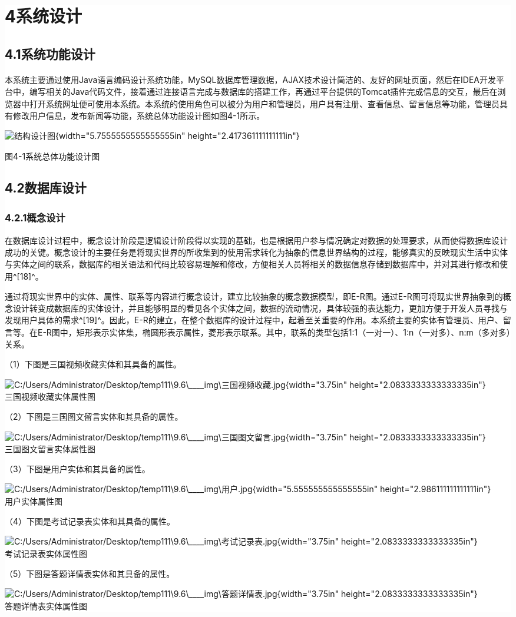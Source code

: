 # **4系统设计**

## **4.1系统功能设计**

本系统主要通过使用Java语言编码设计系统功能，MySQL数据库管理数据，AJAX技术设计简洁的、友好的网址页面，然后在IDEA开发平台中，编写相关的Java代码文件，接着通过连接语言完成与数据库的搭建工作，再通过平台提供的Tomcat插件完成信息的交互，最后在浏览器中打开系统网址便可使用本系统。本系统的使用角色可以被分为用户和管理员，用户具有注册、查看信息、留言信息等功能，管理员具有修改用户信息，发布新闻等功能，系统总体功能设计图如图4-1所示。

![结构设计图](media/image1.jpeg){width="5.7555555555555555in"
height="2.417361111111111in"}

图4-1系统总体功能设计图

## **4.2数据库设计**

### 4.2.1概念设计

在数据库设计过程中，概念设计阶段是逻辑设计阶段得以实现的基础，也是根据用户参与情况确定对数据的处理要求，从而使得数据库设计成功的关键。概念设计的主要任务是将现实世界的所收集到的使用需求转化为抽象的信息世界结构的过程，能够真实的反映现实生活中实体与实体之间的联系，数据库的相关语法和代码比较容易理解和修改，方便相关人员将相关的数据信息存储到数据库中，并对其进行修改和使用^\[18\]^。

通过将现实世界中的实体、属性、联系等内容进行概念设计，建立比较抽象的概念数据模型，即E-R图。通过E-R图可将现实世界抽象到的概念设计转变成数据库的实体设计，并且能够明显的看见各个实体之间，数据的流动情况，具体较强的表达能力，更加方便于开发人员寻找与发现用户具体的需求^\[19\]^。因此，E-R的建立，在整个数据库的设计过程中，起着至关重要的作用。本系统主要的实体有管理员、用户、留言等。在E-R图中，矩形表示实体集，椭圆形表示属性，菱形表示联系。其中，联系的类型包括1:1（一对一）、1:n（一对多）、n:m（多对多）关系。

（1）下图是三国视频收藏实体和其具备的属性。

![C:/Users/Administrator/Desktop/temp111\\9.6\\\_\_\_\_img\\三国视频收藏.jpg](media/image2.jpeg){width="3.75in"
height="2.0833333333333335in"}\
三国视频收藏实体属性图

（2）下图是三国图文留言实体和其具备的属性。

![C:/Users/Administrator/Desktop/temp111\\9.6\\\_\_\_\_img\\三国图文留言.jpg](media/image3.jpeg){width="3.75in"
height="2.0833333333333335in"}\
三国图文留言实体属性图

（3）下图是用户实体和其具备的属性。

![C:/Users/Administrator/Desktop/temp111\\9.6\\\_\_\_\_img\\用户.jpg](media/image4.jpeg){width="5.555555555555555in"
height="2.986111111111111in"}\
用户实体属性图

（4）下图是考试记录表实体和其具备的属性。

![C:/Users/Administrator/Desktop/temp111\\9.6\\\_\_\_\_img\\考试记录表.jpg](media/image5.jpeg){width="3.75in"
height="2.0833333333333335in"}\
考试记录表实体属性图

（5）下图是答题详情表实体和其具备的属性。

![C:/Users/Administrator/Desktop/temp111\\9.6\\\_\_\_\_img\\答题详情表.jpg](media/image6.jpeg){width="3.75in"
height="2.0833333333333335in"}\
答题详情表实体属性图
